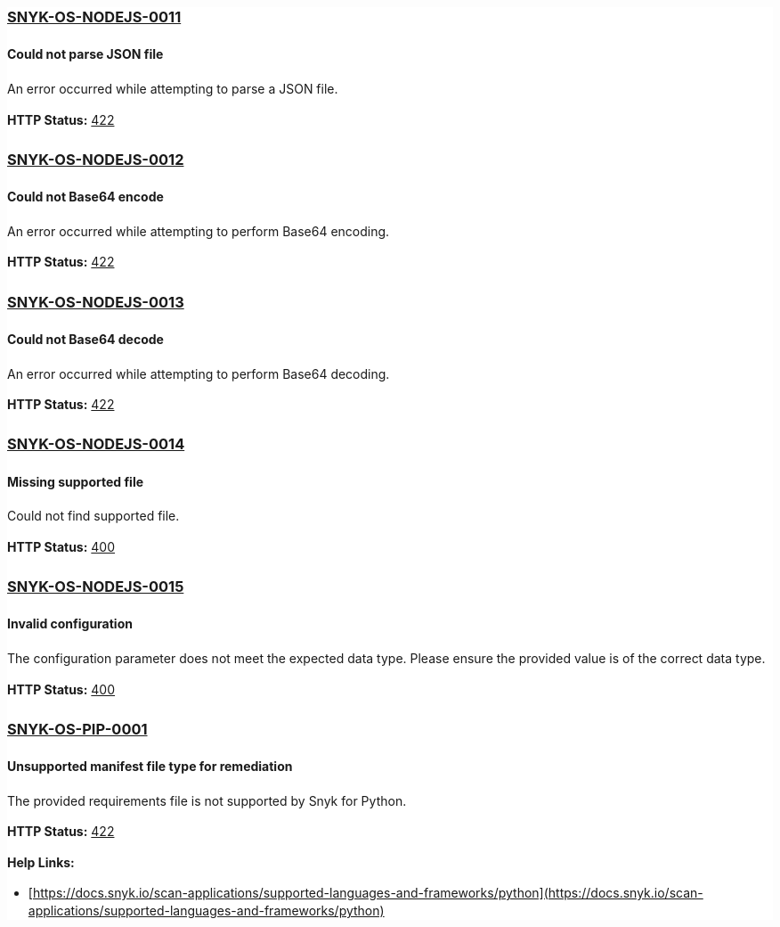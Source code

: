 
### [SNYK-OS-NODEJS-0011](#snyk-os-nodejs-0011)

#### Could not parse JSON file

An error occurred while attempting to parse a JSON file.

**HTTP Status:** [422](https://developer.mozilla.org/en-US/docs/Web/HTTP/Status/422)


### [SNYK-OS-NODEJS-0012](#snyk-os-nodejs-0012)

#### Could not Base64 encode

An error occurred while attempting to perform Base64 encoding.

**HTTP Status:** [422](https://developer.mozilla.org/en-US/docs/Web/HTTP/Status/422)


### [SNYK-OS-NODEJS-0013](#snyk-os-nodejs-0013)

#### Could not Base64 decode

An error occurred while attempting to perform Base64 decoding.

**HTTP Status:** [422](https://developer.mozilla.org/en-US/docs/Web/HTTP/Status/422)


### [SNYK-OS-NODEJS-0014](#snyk-os-nodejs-0014)

#### Missing supported file

Could not find supported file.

**HTTP Status:** [400](https://developer.mozilla.org/en-US/docs/Web/HTTP/Status/400)


### [SNYK-OS-NODEJS-0015](#snyk-os-nodejs-0015)

#### Invalid configuration

The configuration parameter does not meet the expected data type. Please ensure the provided value is of the correct data type.

**HTTP Status:** [400](https://developer.mozilla.org/en-US/docs/Web/HTTP/Status/400)


### [SNYK-OS-PIP-0001](#snyk-os-pip-0001)

#### Unsupported manifest file type for remediation

The provided requirements file is not supported by Snyk for Python.

**HTTP Status:** [422](https://developer.mozilla.org/en-US/docs/Web/HTTP/Status/422)

**Help Links:**
- [https://docs.snyk.io/scan-applications/supported-languages-and-frameworks/python](https://docs.snyk.io/scan-applications/supported-languages-and-frameworks/python)
